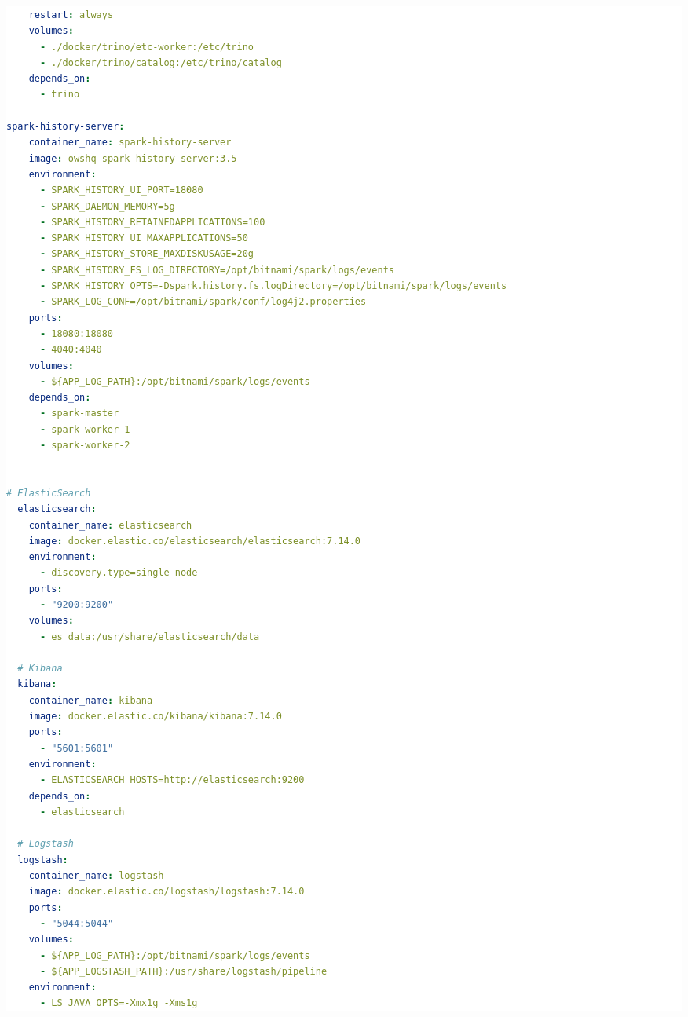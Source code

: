```yaml
    restart: always
    volumes:
      - ./docker/trino/etc-worker:/etc/trino
      - ./docker/trino/catalog:/etc/trino/catalog
    depends_on:
      - trino

spark-history-server:
    container_name: spark-history-server
    image: owshq-spark-history-server:3.5
    environment:
      - SPARK_HISTORY_UI_PORT=18080
      - SPARK_DAEMON_MEMORY=5g
      - SPARK_HISTORY_RETAINEDAPPLICATIONS=100
      - SPARK_HISTORY_UI_MAXAPPLICATIONS=50
      - SPARK_HISTORY_STORE_MAXDISKUSAGE=20g
      - SPARK_HISTORY_FS_LOG_DIRECTORY=/opt/bitnami/spark/logs/events
      - SPARK_HISTORY_OPTS=-Dspark.history.fs.logDirectory=/opt/bitnami/spark/logs/events
      - SPARK_LOG_CONF=/opt/bitnami/spark/conf/log4j2.properties
    ports:
      - 18080:18080
      - 4040:4040
    volumes:
      - ${APP_LOG_PATH}:/opt/bitnami/spark/logs/events
    depends_on:
      - spark-master
      - spark-worker-1
      - spark-worker-2


# ElasticSearch
  elasticsearch:
    container_name: elasticsearch
    image: docker.elastic.co/elasticsearch/elasticsearch:7.14.0
    environment:
      - discovery.type=single-node
    ports:
      - "9200:9200"
    volumes:
      - es_data:/usr/share/elasticsearch/data

  # Kibana
  kibana:
    container_name: kibana
    image: docker.elastic.co/kibana/kibana:7.14.0
    ports:
      - "5601:5601"
    environment:
      - ELASTICSEARCH_HOSTS=http://elasticsearch:9200
    depends_on:
      - elasticsearch

  # Logstash
  logstash:
    container_name: logstash
    image: docker.elastic.co/logstash/logstash:7.14.0
    ports:
      - "5044:5044"
    volumes:
      - ${APP_LOG_PATH}:/opt/bitnami/spark/logs/events
      - ${APP_LOGSTASH_PATH}:/usr/share/logstash/pipeline
    environment:
      - LS_JAVA_OPTS=-Xmx1g -Xms1g
```